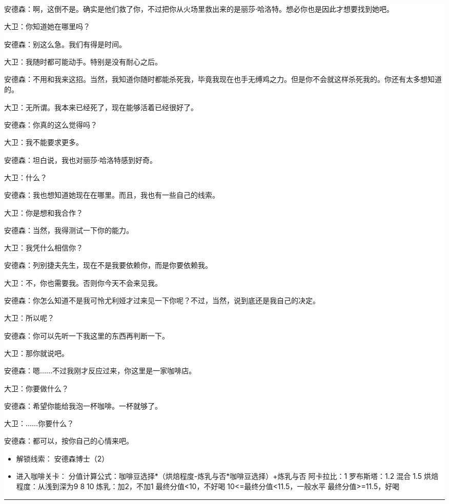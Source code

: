 安德森：啊，这倒不是。确实是他们救了你，不过把你从火场里救出来的是丽莎·哈洛特。想必你也是因此才想要找到她吧。

大卫：你知道她在哪里吗？

安德森：别这么急。我们有得是时间。

大卫：我随时都可能动手。特别是没有耐心之后。

安德森：不用和我来这招。当然，我知道你随时都能杀死我，毕竟我现在也手无缚鸡之力。但是你不会就这样杀死我的。你还有太多想知道的。

大卫：无所谓。我本来已经死了，现在能够活着已经很好了。

安德森：你真的这么觉得吗？

大卫：我不能要求更多。

安德森：坦白说，我也对丽莎·哈洛特感到好奇。

大卫：什么？

安德森：我也想知道她现在在哪里。而且，我也有一些自己的线索。

大卫：你是想和我合作？

安德森：当然，我得测试一下你的能力。

大卫：我凭什么相信你？

安德森：列别捷夫先生，现在不是我要依赖你，而是你要依赖我。

大卫：不，你也需要我。否则你今天不会来见我。

安德森：你怎么知道不是我可怜尤利娅才过来见一下你呢？不过，当然，说到底还是我自己的决定。

大卫：所以呢？

安德森：你可以先听一下我这里的东西再判断一下。

大卫：那你就说吧。

安德森：嗯……不过我刚才反应过来，你这里是一家咖啡店。

大卫：你要做什么？

安德森：希望你能给我泡一杯咖啡。一杯就够了。

大卫：……你要什么？

安德森：都可以，按你自己的心情来吧。

* 解锁线索：
安德森博士（2）

* 进入咖啡关卡：
分值计算公式：咖啡豆选择*（烘焙程度-炼乳与否*咖啡豆选择）+炼乳与否
阿卡拉比：1  罗布斯塔：1.2  混合 1.5
烘焙程度：从浅到深为9 8 10
炼乳：加2，不加1
最终分值<10，不好喝
10<=最终分值<11.5，一般水平
最终分值>=11.5，好喝

---
